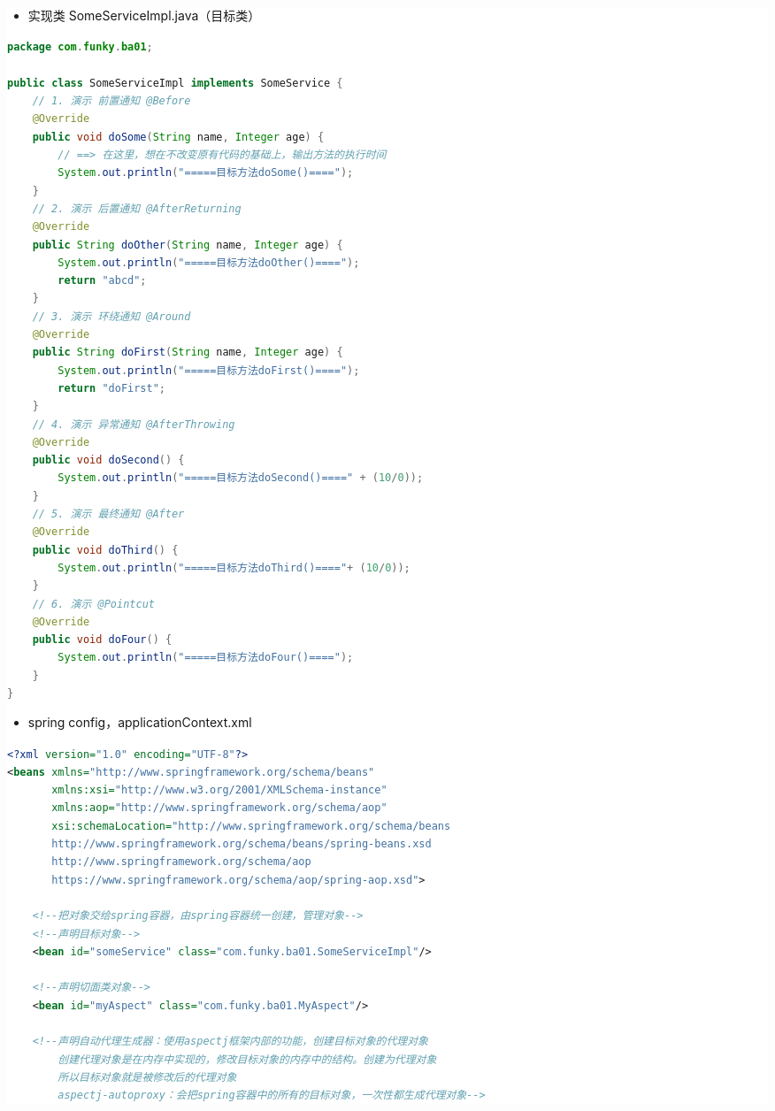 - 实现类 SomeServiceImpl.java（目标类）
```java
package com.funky.ba01;

public class SomeServiceImpl implements SomeService {
    // 1. 演示 前置通知 @Before
    @Override
    public void doSome(String name, Integer age) {
        // ==> 在这里，想在不改变原有代码的基础上，输出方法的执行时间
        System.out.println("=====目标方法doSome()====");
    }
    // 2. 演示 后置通知 @AfterReturning
    @Override
    public String doOther(String name, Integer age) {
        System.out.println("=====目标方法doOther()====");
        return "abcd";
    }
    // 3. 演示 环绕通知 @Around
    @Override
    public String doFirst(String name, Integer age) {
        System.out.println("=====目标方法doFirst()====");
        return "doFirst";
    }
    // 4. 演示 异常通知 @AfterThrowing
    @Override
    public void doSecond() {
        System.out.println("=====目标方法doSecond()====" + (10/0));
    }
    // 5. 演示 最终通知 @After
    @Override
    public void doThird() {
        System.out.println("=====目标方法doThird()===="+ (10/0));
    }
    // 6. 演示 @Pointcut
    @Override
    public void doFour() {
        System.out.println("=====目标方法doFour()====");
    }
}
```



- spring config，applicationContext.xml

```xml
<?xml version="1.0" encoding="UTF-8"?>
<beans xmlns="http://www.springframework.org/schema/beans"
       xmlns:xsi="http://www.w3.org/2001/XMLSchema-instance" 
       xmlns:aop="http://www.springframework.org/schema/aop"
       xsi:schemaLocation="http://www.springframework.org/schema/beans
       http://www.springframework.org/schema/beans/spring-beans.xsd
       http://www.springframework.org/schema/aop
       https://www.springframework.org/schema/aop/spring-aop.xsd">

    <!--把对象交给spring容器，由spring容器统一创建，管理对象-->
    <!--声明目标对象-->
    <bean id="someService" class="com.funky.ba01.SomeServiceImpl"/>

    <!--声明切面类对象-->
    <bean id="myAspect" class="com.funky.ba01.MyAspect"/>

    <!--声明自动代理生成器：使用aspectj框架内部的功能，创建目标对象的代理对象
        创建代理对象是在内存中实现的，修改目标对象的内存中的结构。创建为代理对象
        所以目标对象就是被修改后的代理对象
        aspectj-autoproxy：会把spring容器中的所有的目标对象，一次性都生成代理对象-->
```